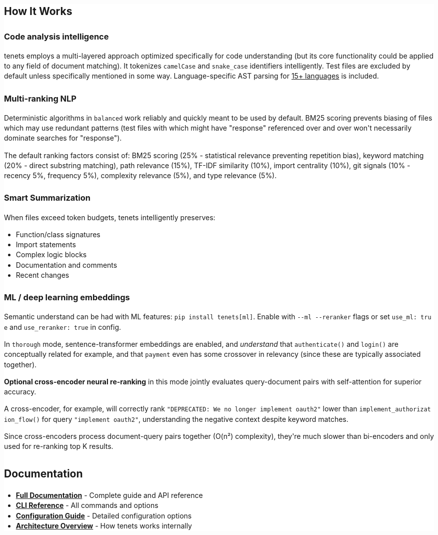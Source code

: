 ## How It Works

### Code analysis intelligence

tenets employs a multi-layered approach optimized specifically for code understanding (but its core functionality could be applied to any field of document matching). It tokenizes `camelCase` and `snake_case` identifiers intelligently. Test files are excluded by default unless specifically mentioned in some way. Language-specific AST parsing for [15+ languages](./docs/supported-languages.md) is included.

### Multi-ranking NLP

Deterministic algorithms in `balanced` work reliably and quickly meant to be used by default. BM25 scoring prevents biasing of files which may use redundant patterns (test files with which might have "response" referenced over and over won't necessarily dominate searches for "response").

The default ranking factors consist of: BM25 scoring (25% - statistical relevance preventing repetition bias), keyword matching (20% - direct substring matching), path relevance (15%), TF-IDF similarity (10%), import centrality (10%), git signals (10% - recency 5%, frequency 5%), complexity relevance (5%), and type relevance (5%).

### Smart Summarization

When files exceed token budgets, tenets intelligently preserves:

- Function/class signatures
- Import statements
- Complex logic blocks
- Documentation and comments
- Recent changes

### ML / deep learning embeddings

Semantic understand can be had with ML features: `pip install tenets[ml]`. Enable with `--ml --reranker` flags or set `use_ml: true` and `use_reranker: true` in config.

In `thorough` mode, sentence-transformer embeddings are enabled, and _understand_ that `authenticate()` and `login()` are conceptually related for example, and that `payment` even has some crossover in relevancy (since these are typically associated together).

**Optional cross-encoder neural re-ranking** in this mode jointly evaluates query-document pairs with self-attention for superior accuracy.

A cross-encoder, for example, will correctly rank `"DEPRECATED: We no longer implement oauth2"` lower than `implement_authorization_flow()` for query `"implement oauth2"`, understanding the negative context despite keyword matches.

Since cross-encoders process document-query pairs together (O(n²) complexity), they're much slower than bi-encoders and only used for re-ranking top K results.

## Documentation

- **[Full Documentation](https://tenets.dev/docs)** - Complete guide and API reference
- **[CLI Reference](docs/CLI.md)** - All commands and options
- **[Configuration Guide](docs/CONFIG.md)** - Detailed configuration options
- **[Architecture Overview](docs/ARCHITECTURE.md)** - How tenets works internally
